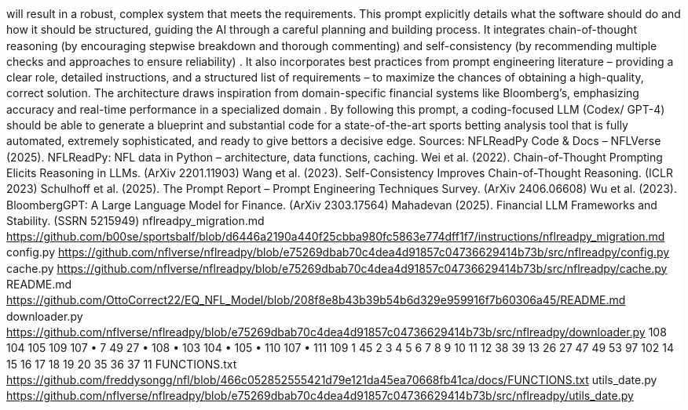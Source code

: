 will result in a robust, complex system that meets the requirements.
This prompt explicitly details what the software should do and how it should be structured, guiding the AI
through a careful planning and building process. It integrates chain-of-thought reasoning (by
encouraging stepwise breakdown and thorough commenting) and self-consistency (by recommending
multiple checks and approaches to ensure reliability) . It also incorporates best practices from prompt
engineering literature – providing a clear role, detailed instructions, and a structured list of requirements
– to maximize the chances of obtaining a high-quality, correct solution. The architecture draws
inspiration from domain-specific financial systems like Bloomberg’s, emphasizing accuracy and real-time
performance in a specialized domain . By following this prompt, a coding-focused LLM (Codex/
GPT-4) should be able to generate a blueprint and substantial code for a state-of-the-art sports betting
analysis tool that is fully automated, extremely sophisticated, and ready to give bettors a decisive edge.
Sources:
NFLReadPy Code & Docs – NFLVerse (2025). NFLReadPy: NFL data in Python – architecture, data
functions, caching.
Wei et al. (2022). Chain-of-Thought Prompting Elicits Reasoning in LLMs. (ArXiv 2201.11903)
Wang et al. (2023). Self-Consistency Improves Chain-of-Thought Reasoning. (ICLR 2023)
Schulhoff et al. (2025). The Prompt Report – Prompt Engineering Techniques Survey. (ArXiv 2406.06608)
Wu et al. (2023). BloombergGPT: A Large Language Model for Finance. (ArXiv 2303.17564)
Mahadevan (2025). Financial LLM Frameworks and Stability. (SSRN 5215949)
nflreadpy_migration.md
https://github.com/b00se/sportsbalf/blob/d6446a2190a440f25cbba980fc5863e774dff1f7/instructions/nflreadpy_migration.md
config.py
https://github.com/nflverse/nflreadpy/blob/e75269dbab70c4dea4d91857c04736629414b73b/src/nflreadpy/config.py
cache.py
https://github.com/nflverse/nflreadpy/blob/e75269dbab70c4dea4d91857c04736629414b73b/src/nflreadpy/cache.py
README.md
https://github.com/OttoCorrect22/EQ_NFL_Model/blob/208f8e8b43b39b54b6d329e959916f7b60306a45/README.md
downloader.py
https://github.com/nflverse/nflreadpy/blob/e75269dbab70c4dea4d91857c04736629414b73b/src/nflreadpy/downloader.py
108
104
105
109 107
•
7 49 27
• 108
• 103 104
•
105
• 110 107
• 111 109
1 45
2 3 4 5 6
7 8 9 10 11 12 38 39
13 26 27 47 49 53 97 102
14 15 16 17 18 19 20 35 36 37
11
FUNCTIONS.txt
https://github.com/freddysongg/nfl/blob/466c052852555421d79e121da45ea70668fb41ca/docs/FUNCTIONS.txt
utils_date.py
https://github.com/nflverse/nflreadpy/blob/e75269dbab70c4dea4d91857c04736629414b73b/src/nflreadpy/utils_date.py